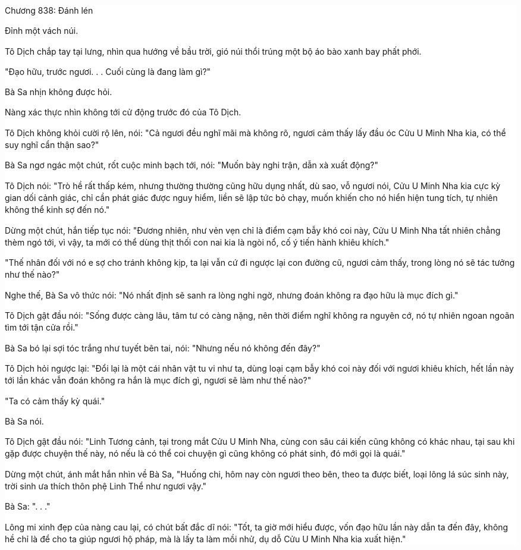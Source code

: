 




Chương 838: Đánh lén


Đỉnh một vách núi.

Tô Dịch chắp tay tại lưng, nhìn qua hướng về bầu trời, gió núi thổi trúng một bộ áo bào xanh bay phất phới.

"Đạo hữu, trước ngươi. . . Cuối cùng là đang làm gì?"

Bà Sa nhịn không được hỏi.

Nàng xác thực nhìn không tới cử động trước đó của Tô Dịch.

Tô Dịch không khỏi cười rộ lên, nói: "Cả ngươi đều nghĩ mãi mà không rõ, ngươi cảm thấy lấy đầu óc Cửu U Minh Nha kia, có thể suy nghĩ cẩn thận sao?"

Bà Sa ngơ ngác một chút, rốt cuộc minh bạch tới, nói: "Muốn bày nghi trận, dẫn xà xuất động?"

Tô Dịch nói: "Trò hề rất thấp kém, nhưng thường thường cũng hữu dụng nhất, dù sao, vỗ ngươi nói, Cửu U Minh Nha kia cực kỳ gian dối cảnh giác, chỉ cần phát giác được nguy hiểm, liền sẽ lập tức bỏ chạy, muốn khiến cho nó hiển hiện tung tích, tự nhiên không thể kinh sợ đến nó."

Dừng một chút, hắn tiếp tục nói: "Đương nhiên, như vẻn vẹn chỉ là điểm cạm bẫy khó coi này, Cửu U Minh Nha tất nhiên chẳng thèm ngó tới, vì vậy, ta mới có thể dùng thịt thối con nai kia là ngòi nổ, cố ý tiến hành khiêu khích."

"Thế nhân đối với nó e sợ cho tránh không kịp, ta lại vẫn cứ đi ngược lại con đường cũ, ngươi cảm thấy, trong lòng nó sẽ tác tưởng như thế nào?"

Nghe thế, Bà Sa vô thức nói: "Nó nhất định sẽ sanh ra lòng nghi ngờ, nhưng đoán không ra đạo hữu là mục đích gì."

Tô Dịch gật đầu nói: "Sống được càng lâu, tâm tư có càng nặng, nên thời điểm nghĩ không ra nguyên cớ, nó tự nhiên ngoan ngoãn tìm tới tận cửa rồi."

Bà Sa bó lại sợi tóc trắng như tuyết bên tai, nói: "Nhưng nếu nó không đến đây?"

Tô Dịch hỏi ngược lại: "Đổi lại là một cái nhân vật tu vi như ta, dùng loại cạm bẫy khó coi này đối với ngươi khiêu khích, hết lần này tới lần khác vẫn đoán không ra hắn là mục đích gì, ngươi sẽ làm như thế nào?"

"Ta có cảm thấy kỳ quái."

Bà Sa nói.

Tô Dịch gật đầu nói: "Linh Tương cảnh, tại trong mắt Cửu U Minh Nha, cùng con sâu cái kiến cũng không có khác nhau, tại sau khi gặp được chuyện thế này, nó nếu là có thể coi chuyện gì cũng không có phát sinh, đó mới gọi là quái."

Dừng một chút, ánh mắt hắn nhìn về Bà Sa, "Huống chi, hôm nay còn ngươi theo bên, theo ta được biết, loại lông lá súc sinh này, trời sinh ưa thích thôn phệ Linh Thể như ngươi vậy."

Bà Sa: ". . ."

Lông mi xinh đẹp của nàng cau lại, có chút bất đắc dĩ nói: "Tốt, ta giờ mới hiểu được, vốn đạo hữu lần này dẫn ta đến đây, không hề chỉ là để cho ta giúp ngươi hộ pháp, mà là lấy ta làm mồi nhử, dụ dỗ Cửu U Minh Nha kia xuất hiện."
